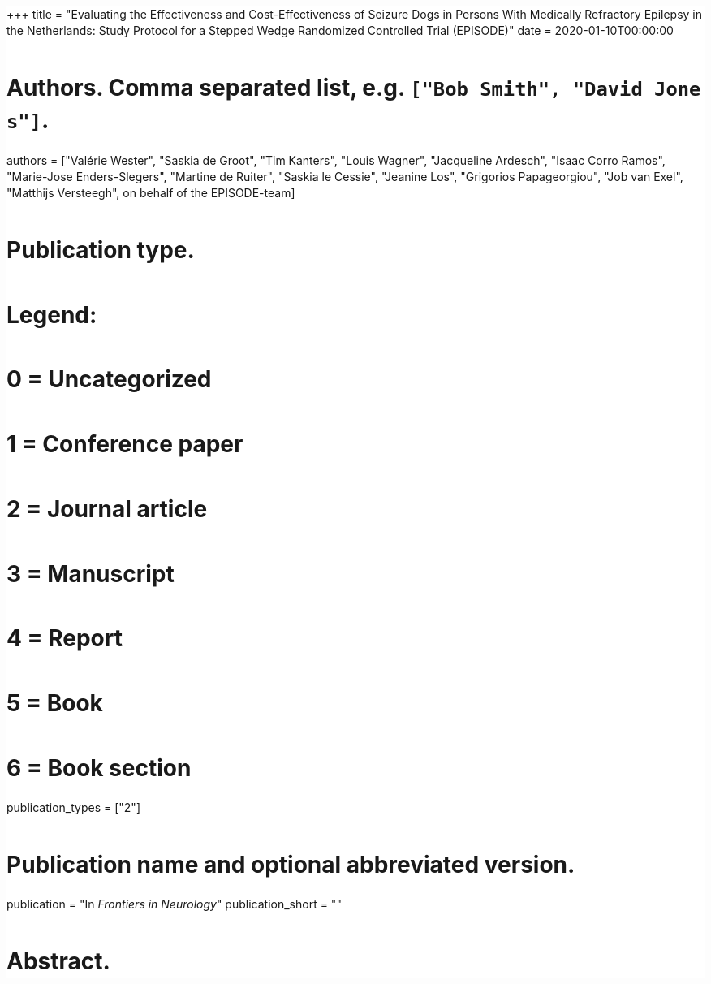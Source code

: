 +++
title = "Evaluating the Effectiveness and Cost-Effectiveness of Seizure Dogs in Persons With Medically
Refractory Epilepsy in the Netherlands: Study Protocol for a Stepped Wedge Randomized Controlled
Trial (EPISODE)"
date = 2020-01-10T00:00:00

# Authors. Comma separated list, e.g. `["Bob Smith", "David Jones"]`.
authors = ["Valérie Wester", "Saskia de Groot", "Tim Kanters", "Louis Wagner", "Jacqueline Ardesch", "Isaac Corro Ramos", "Marie-Jose Enders-Slegers", "Martine de Ruiter", "Saskia le Cessie", "Jeanine Los", "Grigorios Papageorgiou", "Job van Exel", "Matthijs Versteegh", on behalf of the EPISODE-team]

# Publication type.
# Legend:
# 0 = Uncategorized
# 1 = Conference paper
# 2 = Journal article
# 3 = Manuscript
# 4 = Report
# 5 = Book
# 6 = Book section
publication_types = ["2"]

# Publication name and optional abbreviated version.
publication = "In *Frontiers in Neurology*"
publication_short = ""

# Abstract.